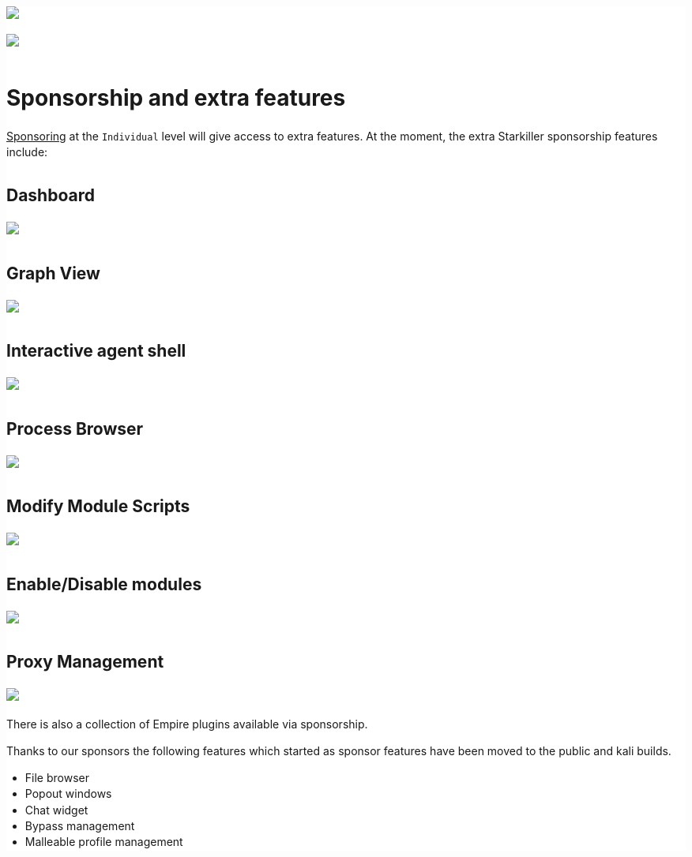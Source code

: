 [<img src="https://github.com/BC-SECURITY/Empire/assets/9831420/f273f4b0-400c-49ce-b62f-521239a86754" width="100"/>](https://www.cybrary.it/)

[<img src="https://github.com/BC-SECURITY/Empire/assets/9831420/d14af000-80d2-4f67-b70c-b62ac42b6a52" width="100"/>](https://twitter.com/joehelle)

</div>

# Sponsorship and extra features
[Sponsoring](https://github.com/sponsors/BC-SECURITY/) at the `Individual` level will give access to extra features.
At the moment, the extra Starkiller sponsorship features include:

  ## Dashboard
  <div align="left"><img width="800" src="https://github.com/BC-SECURITY/Starkiller/assets/9831420/7fda92cd-52ab-4d84-a835-89c35b38cf7e"></div>

  ## Graph View
  <div align="left"><img width="800" src="https://user-images.githubusercontent.com/9831420/216792129-5b0fed82-b209-48cb-9a43-eeb3e69c7229.gif"></div>

  ## Interactive agent shell
  <div align="left"><img width="800" src="https://user-images.githubusercontent.com/9831420/104983879-e37fc700-59ca-11eb-9c90-bd2d166c4ac5.gif"></div>
  
  ## Process Browser
  <div align="left"><img width="800" src="https://user-images.githubusercontent.com/9831420/131264080-0264558d-59c4-44d9-8dae-7b518c47a9cb.gif"></div>

  ## Modify Module Scripts
  <div align="left"><img width="800" src="https://user-images.githubusercontent.com/9831420/221427395-28d63b1d-bbe5-423e-9113-e58a10a86ced.gif"></div>

  ## Enable/Disable modules
  <div align="left"><img width="800" src="https://user-images.githubusercontent.com/9831420/123528242-e7f78c80-d69a-11eb-9e88-3410c151cd20.gif"></div>

  ## Proxy Management
  <div align="left"><img width="800" src="https://user-images.githubusercontent.com/9831420/210124448-4f1107b0-3250-4faa-8ea9-4daec77e277e.gif"></div>

There is also a collection of Empire plugins available via sponsorship.

Thanks to our sponsors the following features which started as sponsor features have been moved to the public and kali builds.
- File browser
- Popout windows
- Chat widget
- Bypass management
- Malleable profile management

